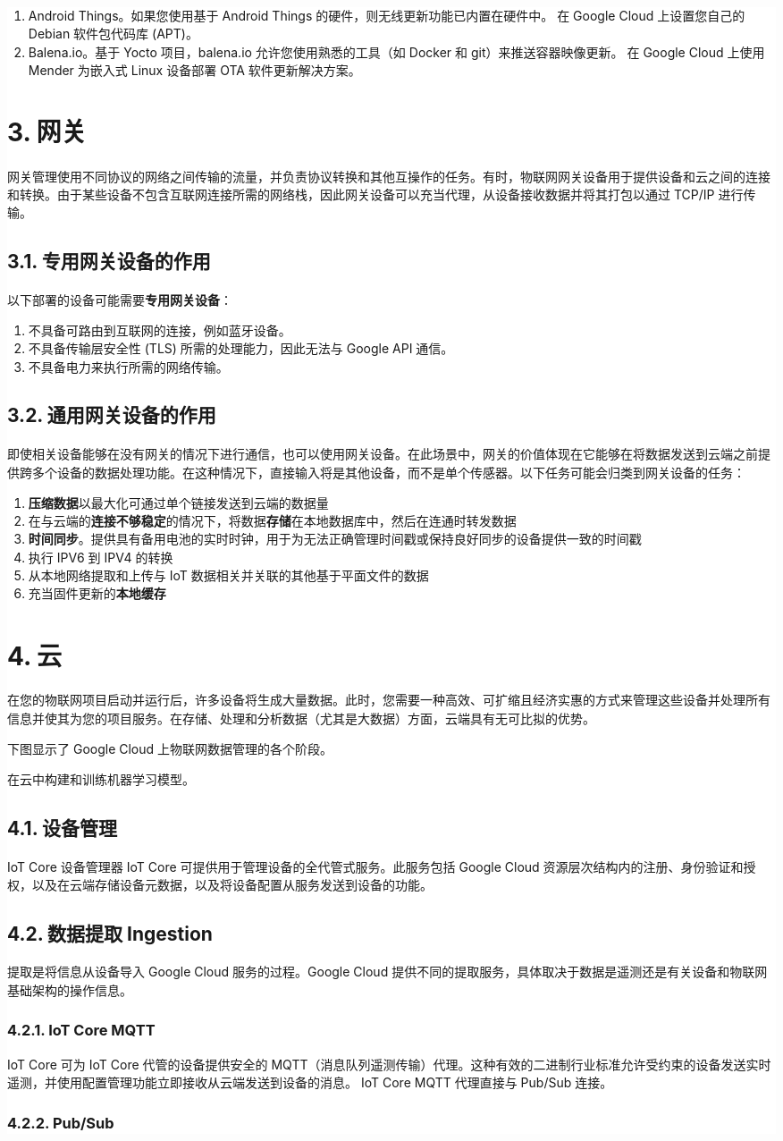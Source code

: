 1. Android Things。如果您使用基于 Android Things 的硬件，则无线更新功能已内置在硬件中。
在 Google Cloud 上设置您自己的 Debian 软件包代码库 (APT)。
2. Balena.io。基于 Yocto 项目，balena.io 允许您使用熟悉的工具（如 Docker 和 git）来推送容器映像更新。
在 Google Cloud 上使用 Mender 为嵌入式 Linux 设备部署 OTA 软件更新解决方案。
# 3. 网关
网关管理使用不同协议的网络之间传输的流量，并负责协议转换和其他互操作的任务。有时，物联网网关设备用于提供设备和云之间的连接和转换。由于某些设备不包含互联网连接所需的网络栈，因此网关设备可以充当代理，从设备接收数据并将其打包以通过 TCP/IP 进行传输。
## 3.1. 专用网关设备的作用
以下部署的设备可能需要**专用网关设备**：

1. 不具备可路由到互联网的连接，例如蓝牙设备。
2. 不具备传输层安全性 (TLS) 所需的处理能力，因此无法与 Google API 通信。
3. 不具备电力来执行所需的网络传输。

## 3.2. 通用网关设备的作用

即使相关设备能够在没有网关的情况下进行通信，也可以使用网关设备。在此场景中，网关的价值体现在它能够在将数据发送到云端之前提供跨多个设备的数据处理功能。在这种情况下，直接输入将是其他设备，而不是单个传感器。以下任务可能会归类到网关设备的任务：

1. **压缩数据**以最大化可通过单个链接发送到云端的数据量
2. 在与云端的**连接不够稳定**的情况下，将数据**存储**在本地数据库中，然后在连通时转发数据
3. **时间同步**。提供具有备用电池的实时时钟，用于为无法正确管理时间戳或保持良好同步的设备提供一致的时间戳
4. 执行 IPV6 到 IPV4 的转换
5. 从本地网络提取和上传与 IoT 数据相关并关联的其他基于平面文件的数据
6. 充当固件更新的**本地缓存**


# 4. 云 
在您的物联网项目启动并运行后，许多设备将生成大量数据。此时，您需要一种高效、可扩缩且经济实惠的方式来管理这些设备并处理所有信息并使其为您的项目服务。在存储、处理和分析数据（尤其是大数据）方面，云端具有无可比拟的优势。

下图显示了 Google Cloud 上物联网数据管理的各个阶段。

在云中构建和训练机器学习模型。

## 4.1. 设备管理
IoT Core 设备管理器
IoT Core 可提供用于管理设备的全代管式服务。此服务包括 Google Cloud 资源层次结构内的注册、身份验证和授权，以及在云端存储设备元数据，以及将设备配置从服务发送到设备的功能。

## 4.2. 数据提取 Ingestion
提取是将信息从设备导入 Google Cloud 服务的过程。Google Cloud 提供不同的提取服务，具体取决于数据是遥测还是有关设备和物联网基础架构的操作信息。

### 4.2.1. IoT Core MQTT
IoT Core 可为 IoT Core 代管的设备提供安全的 MQTT（消息队列遥测传输）代理。这种有效的二进制行业标准允许受约束的设备发送实时遥测，并使用配置管理功能立即接收从云端发送到设备的消息。 IoT Core MQTT 代理直接与 Pub/Sub 连接。

### 4.2.2. Pub/Sub
